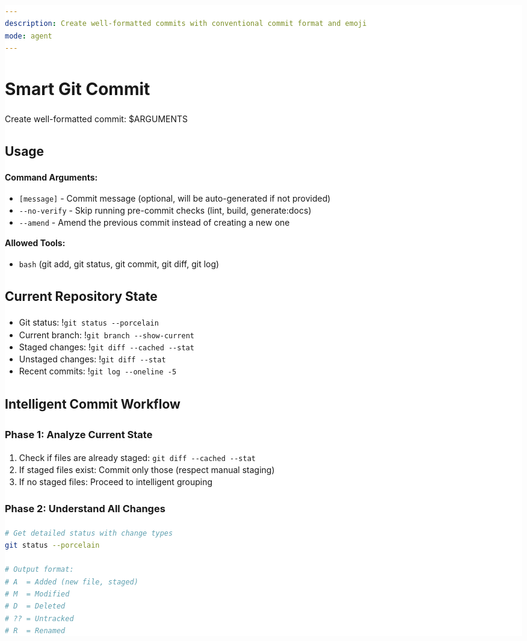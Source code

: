 ```yaml
---
description: Create well-formatted commits with conventional commit format and emoji
mode: agent
---
```


# Smart Git Commit

Create well-formatted commit: $ARGUMENTS

## Usage

**Command Arguments:**

- `[message]` - Commit message (optional, will be auto-generated if not provided)
- `--no-verify` - Skip running pre-commit checks (lint, build, generate:docs)
- `--amend` - Amend the previous commit instead of creating a new one

**Allowed Tools:**

- `bash` (git add, git status, git commit, git diff, git log)

## Current Repository State

- Git status: !`git status --porcelain`
- Current branch: !`git branch --show-current`
- Staged changes: !`git diff --cached --stat`
- Unstaged changes: !`git diff --stat`
- Recent commits: !`git log --oneline -5`

## Intelligent Commit Workflow

### Phase 1: Analyze Current State
1. Check if files are already staged: `git diff --cached --stat`
2. If staged files exist: Commit only those (respect manual staging)
3. If no staged files: Proceed to intelligent grouping

### Phase 2: Understand All Changes
```bash
# Get detailed status with change types
git status --porcelain

# Output format:
# A  = Added (new file, staged)
# M  = Modified
# D  = Deleted
# ?? = Untracked
# R  = Renamed
```
